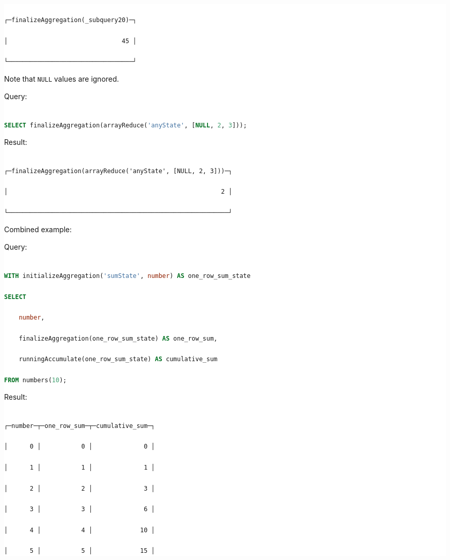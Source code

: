 ```plain%20text

┌─finalizeAggregation(_subquery20)─┐

│                               45 │

└──────────────────────────────────┘

```

Note that `NULL` values are ignored.

Query:

```sql

SELECT finalizeAggregation(arrayReduce('anyState', [NULL, 2, 3]));

```

Result:

```plain%20text

┌─finalizeAggregation(arrayReduce('anyState', [NULL, 2, 3]))─┐

│                                                          2 │

└────────────────────────────────────────────────────────────┘

```

Combined example:

Query:

```sql

WITH initializeAggregation('sumState', number) AS one_row_sum_state

SELECT

    number,

    finalizeAggregation(one_row_sum_state) AS one_row_sum,

    runningAccumulate(one_row_sum_state) AS cumulative_sum

FROM numbers(10);

```

Result:

```plain%20text

┌─number─┬─one_row_sum─┬─cumulative_sum─┐

│      0 │           0 │              0 │

│      1 │           1 │              1 │

│      2 │           2 │              3 │

│      3 │           3 │              6 │

│      4 │           4 │             10 │

│      5 │           5 │             15 │

```